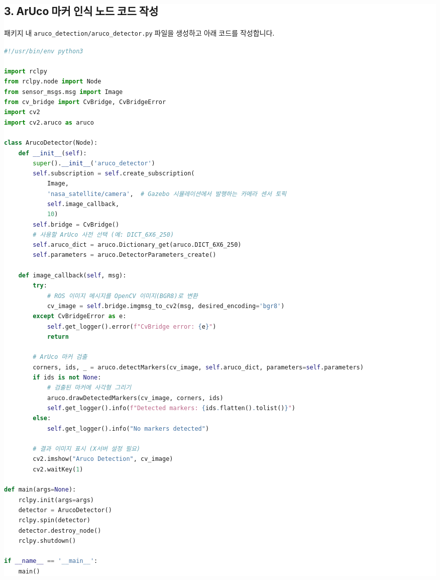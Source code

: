 
## 3. ArUco 마커 인식 노드 코드 작성

패키지 내 `aruco_detection/aruco_detector.py` 파일을 생성하고 아래 코드를 작성합니다.

```python
#!/usr/bin/env python3

import rclpy
from rclpy.node import Node
from sensor_msgs.msg import Image
from cv_bridge import CvBridge, CvBridgeError
import cv2
import cv2.aruco as aruco

class ArucoDetector(Node):
    def __init__(self):
        super().__init__('aruco_detector')
        self.subscription = self.create_subscription(
            Image,
            'nasa_satellite/camera',  # Gazebo 시뮬레이션에서 발행하는 카메라 센서 토픽
            self.image_callback,
            10)
        self.bridge = CvBridge()
        # 사용할 ArUco 사전 선택 (예: DICT_6X6_250)
        self.aruco_dict = aruco.Dictionary_get(aruco.DICT_6X6_250)
        self.parameters = aruco.DetectorParameters_create()

    def image_callback(self, msg):
        try:
            # ROS 이미지 메시지를 OpenCV 이미지(BGR8)로 변환
            cv_image = self.bridge.imgmsg_to_cv2(msg, desired_encoding='bgr8')
        except CvBridgeError as e:
            self.get_logger().error(f"CvBridge error: {e}")
            return

        # ArUco 마커 검출
        corners, ids, _ = aruco.detectMarkers(cv_image, self.aruco_dict, parameters=self.parameters)
        if ids is not None:
            # 검출된 마커에 사각형 그리기
            aruco.drawDetectedMarkers(cv_image, corners, ids)
            self.get_logger().info(f"Detected markers: {ids.flatten().tolist()}")
        else:
            self.get_logger().info("No markers detected")
        
        # 결과 이미지 표시 (X서버 설정 필요)
        cv2.imshow("Aruco Detection", cv_image)
        cv2.waitKey(1)

def main(args=None):
    rclpy.init(args=args)
    detector = ArucoDetector()
    rclpy.spin(detector)
    detector.destroy_node()
    rclpy.shutdown()

if __name__ == '__main__':
    main()
```
